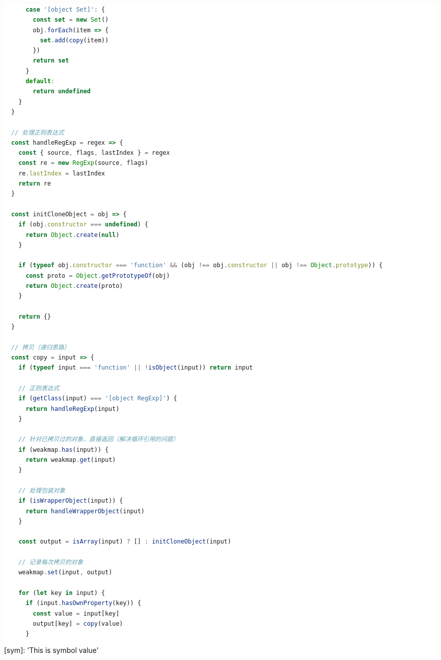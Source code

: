 ```js
      case '[object Set]': {
        const set = new Set()
        obj.forEach(item => {
          set.add(copy(item))
        })
        return set
      }
      default:
        return undefined
    }
  }

  // 处理正则表达式
  const handleRegExp = regex => {
    const { source, flags, lastIndex } = regex
    const re = new RegExp(source, flags)
    re.lastIndex = lastIndex
    return re
  }

  const initCloneObject = obj => {
    if (obj.constructor === undefined) {
      return Object.create(null)
    }

    if (typeof obj.constructor === 'function' && (obj !== obj.constructor || obj !== Object.prototype)) {
      const proto = Object.getPrototypeOf(obj)
      return Object.create(proto)
    }

    return {}
  }

  // 拷贝（递归思路）
  const copy = input => {
    if (typeof input === 'function' || !isObject(input)) return input

    // 正则表达式
    if (getClass(input) === '[object RegExp]') {
      return handleRegExp(input)
    }

    // 针对已拷贝过的对象，直接返回（解决循环引用的问题）
    if (weakmap.has(input)) {
      return weakmap.get(input)
    }

    // 处理包装对象
    if (isWrapperObject(input)) {
      return handleWrapperObject(input)
    }

    const output = isArray(input) ? [] : initCloneObject(input)

    // 记录每次拷贝的对象
    weakmap.set(input, output)

    for (let key in input) {
      if (input.hasOwnProperty(key)) {
        const value = input[key]
        output[key] = copy(value)
      }
```

  [sym]: 'This is symbol value'